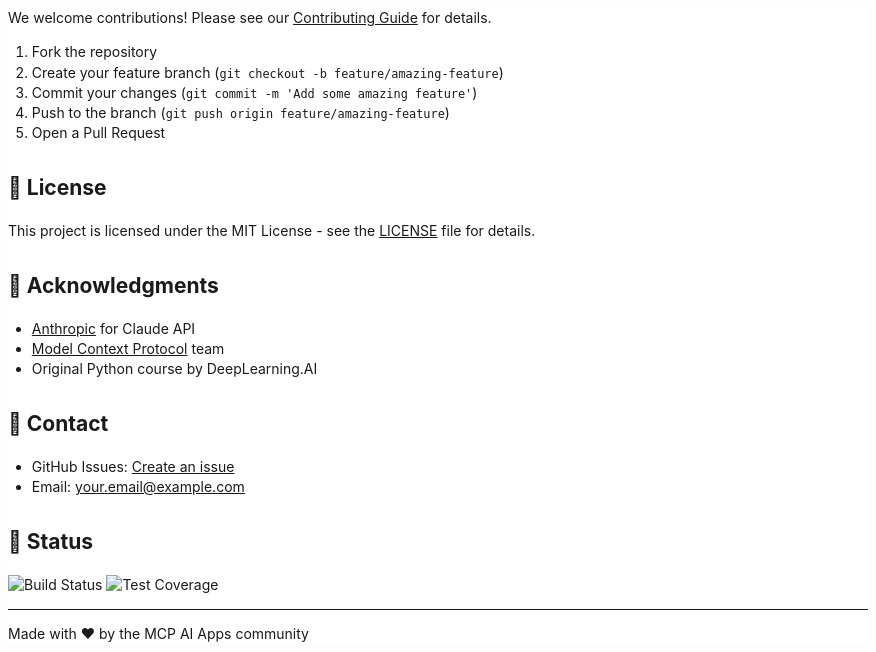 We welcome contributions! Please see our [Contributing Guide](https://claude.ai/chat/CONTRIBUTING.md) for details.

1. Fork the repository
2. Create your feature branch (`git checkout -b feature/amazing-feature`)
3. Commit your changes (`git commit -m 'Add some amazing feature'`)
4. Push to the branch (`git push origin feature/amazing-feature`)
5. Open a Pull Request

## 📝 License

This project is licensed under the MIT License - see the [LICENSE](https://claude.ai/chat/LICENSE) file for details.

## 🙏 Acknowledgments

- [Anthropic](https://www.anthropic.com/) for Claude API
- [Model Context Protocol](https://modelcontextprotocol.io/) team
- Original Python course by DeepLearning.AI

## 📮 Contact

- GitHub Issues: [Create an issue](https://github.com/yourusername/mcp-ai-apps-js/issues)
- Email: your.email@example.com

## 🚦 Status

![Build Status](https://img.shields.io/badge/build-passing-brightgreen) ![Test Coverage](https://img.shields.io/badge/coverage-85%25-yellow)

------

Made with ❤️ by the MCP AI Apps community